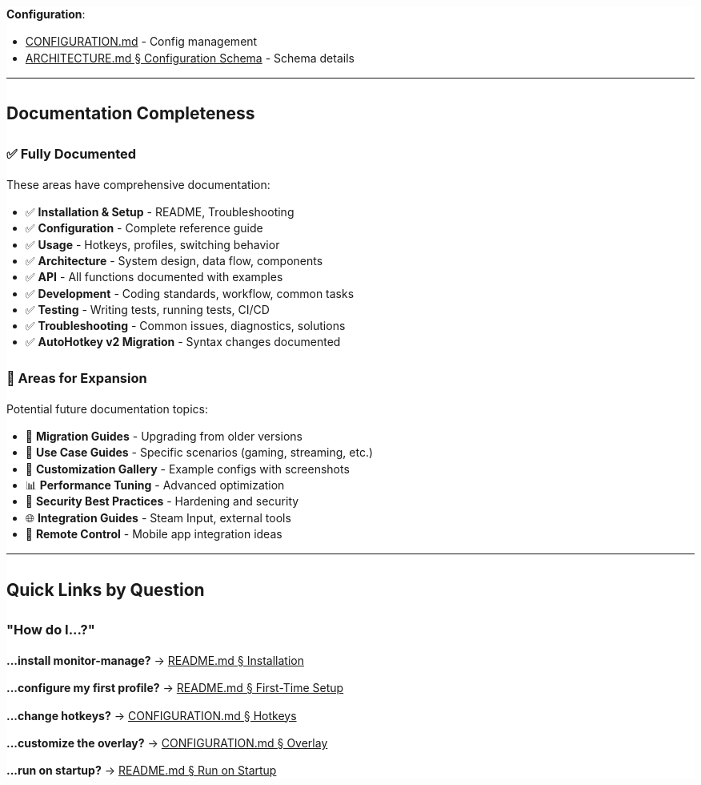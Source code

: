 **Configuration**:
- [CONFIGURATION.md](CONFIGURATION.md) - Config management
- [ARCHITECTURE.md § Configuration Schema](ARCHITECTURE.md#configuration-schema) - Schema details

---

## Documentation Completeness

### ✅ Fully Documented

These areas have comprehensive documentation:

- ✅ **Installation & Setup** - README, Troubleshooting
- ✅ **Configuration** - Complete reference guide
- ✅ **Usage** - Hotkeys, profiles, switching behavior
- ✅ **Architecture** - System design, data flow, components
- ✅ **API** - All functions documented with examples
- ✅ **Development** - Coding standards, workflow, common tasks
- ✅ **Testing** - Writing tests, running tests, CI/CD
- ✅ **Troubleshooting** - Common issues, diagnostics, solutions
- ✅ **AutoHotkey v2 Migration** - Syntax changes documented

### 📝 Areas for Expansion

Potential future documentation topics:

- 🔄 **Migration Guides** - Upgrading from older versions
- 🎯 **Use Case Guides** - Specific scenarios (gaming, streaming, etc.)
- 🎨 **Customization Gallery** - Example configs with screenshots
- 📊 **Performance Tuning** - Advanced optimization
- 🔐 **Security Best Practices** - Hardening and security
- 🌐 **Integration Guides** - Steam Input, external tools
- 📱 **Remote Control** - Mobile app integration ideas

---

## Quick Links by Question

### "How do I...?"

**...install monitor-manage?**
→ [README.md § Installation](README.md#installation-and-setup)

**...configure my first profile?**
→ [README.md § First-Time Setup](README.md#first-time-setup-guide)

**...change hotkeys?**
→ [CONFIGURATION.md § Hotkeys](CONFIGURATION.md#hotkeys)

**...customize the overlay?**
→ [CONFIGURATION.md § Overlay](CONFIGURATION.md#overlay)

**...run on startup?**
→ [README.md § Run on Startup](README.md#run-on-startup-optional)
